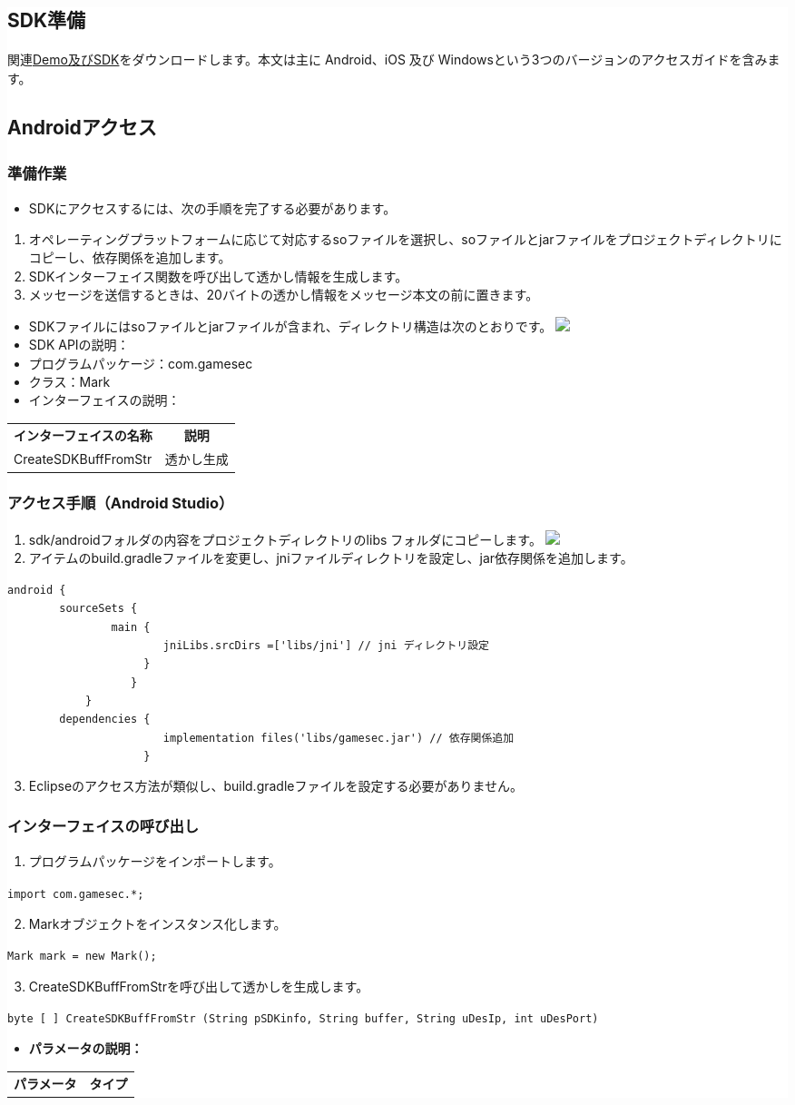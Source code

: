 ## SDK準備
関連[Demo及びSDK](https://main.qcloudimg.com/raw/5ef28eba111891591f576dbbbaed601c.zip)をダウンロードします。本文は主に Android、iOS 及び Windowsという3つのバージョンのアクセスガイドを含みます。

## Androidアクセス
### 準備作業
- SDKにアクセスするには、次の手順を完了する必要があります。
 1. オペレーティングプラットフォームに応じて対応するsoファイルを選択し、soファイルとjarファイルをプロジェクトディレクトリにコピーし、依存関係を追加します。
 2. SDKインターフェイス関数を呼び出して透かし情報を生成します。
 3. メッセージを送信するときは、20バイトの透かし情報をメッセージ本文の前に置きます。
- SDKファイルにはsoファイルとjarファイルが含まれ、ディレクトリ構造は次のとおりです。
![](https://main.qcloudimg.com/raw/917fa4204160a4def749d5c71a98f810.png)
- SDK APIの説明：
 - プログラムパッケージ：com.gamesec
 - クラス：Mark
- インターフェイスの説明：
<table>
<tbody>
<tr>
<th>インターフェイスの名称</th>
<th>説明</th></tr>
<tr>
<td>CreateSDKBuffFromStr</td>
<td>透かし生成</td></tr></tbody></table>

### アクセス手順（Android Studio）
1. sdk/androidフォルダの内容をプロジェクトディレクトリのlibs フォルダにコピーします。
 ![](https://main.qcloudimg.com/raw/10957eeaba136e56d53528d4cedc4001.png)
2. アイテムのbuild.gradleファイルを変更し、jniファイルディレクトリを設定し、jar依存関係を追加します。
```
android {
		sourceSets {
				main {
						jniLibs.srcDirs =['libs/jni'] // jni ディレクトリ設定
					 }
				   }
			}
		dependencies {
						implementation files('libs/gamesec.jar') // 依存関係追加
				     }
```
3. Eclipseのアクセス方法が類似し、build.gradleファイルを設定する必要がありません。

### インターフェイスの呼び出し
1. プログラムパッケージをインポートします。
```
import com.gamesec.*;
```
2. Markオブジェクトをインスタンス化します。
```
Mark mark = new Mark();
```
3. CreateSDKBuffFromStrを呼び出して透かしを生成します。
```
byte [ ] CreateSDKBuffFromStr (String pSDKinfo, String buffer, String uDesIp, int uDesPort)
```
 - **パラメータの説明：**
<table>
<tr>
<th>パラメータ</th>
<th>タイプ</th>